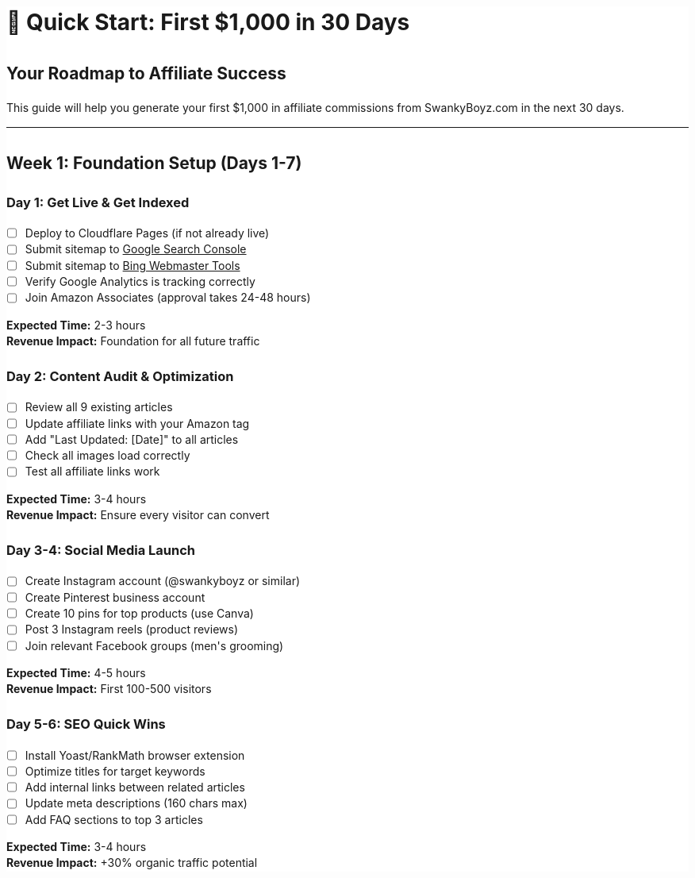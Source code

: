 # 🚀 Quick Start: First $1,000 in 30 Days

## Your Roadmap to Affiliate Success

This guide will help you generate your first $1,000 in affiliate commissions from SwankyBoyz.com in the next 30 days.

---

## Week 1: Foundation Setup (Days 1-7)

### Day 1: Get Live & Get Indexed
- [ ] Deploy to Cloudflare Pages (if not already live)
- [ ] Submit sitemap to [Google Search Console](https://search.google.com/search-console)
- [ ] Submit sitemap to [Bing Webmaster Tools](https://www.bing.com/webmasters)
- [ ] Verify Google Analytics is tracking correctly
- [ ] Join Amazon Associates (approval takes 24-48 hours)

**Expected Time:** 2-3 hours  
**Revenue Impact:** Foundation for all future traffic

### Day 2: Content Audit & Optimization
- [ ] Review all 9 existing articles
- [ ] Update affiliate links with your Amazon tag
- [ ] Add "Last Updated: [Date]" to all articles
- [ ] Check all images load correctly
- [ ] Test all affiliate links work

**Expected Time:** 3-4 hours  
**Revenue Impact:** Ensure every visitor can convert

### Day 3-4: Social Media Launch
- [ ] Create Instagram account (@swankyboyz or similar)
- [ ] Create Pinterest business account
- [ ] Create 10 pins for top products (use Canva)
- [ ] Post 3 Instagram reels (product reviews)
- [ ] Join relevant Facebook groups (men's grooming)

**Expected Time:** 4-5 hours  
**Revenue Impact:** First 100-500 visitors

### Day 5-6: SEO Quick Wins
- [ ] Install Yoast/RankMath browser extension
- [ ] Optimize titles for target keywords
- [ ] Add internal links between related articles
- [ ] Update meta descriptions (160 chars max)
- [ ] Add FAQ sections to top 3 articles

**Expected Time:** 3-4 hours  
**Revenue Impact:** +30% organic traffic potential
